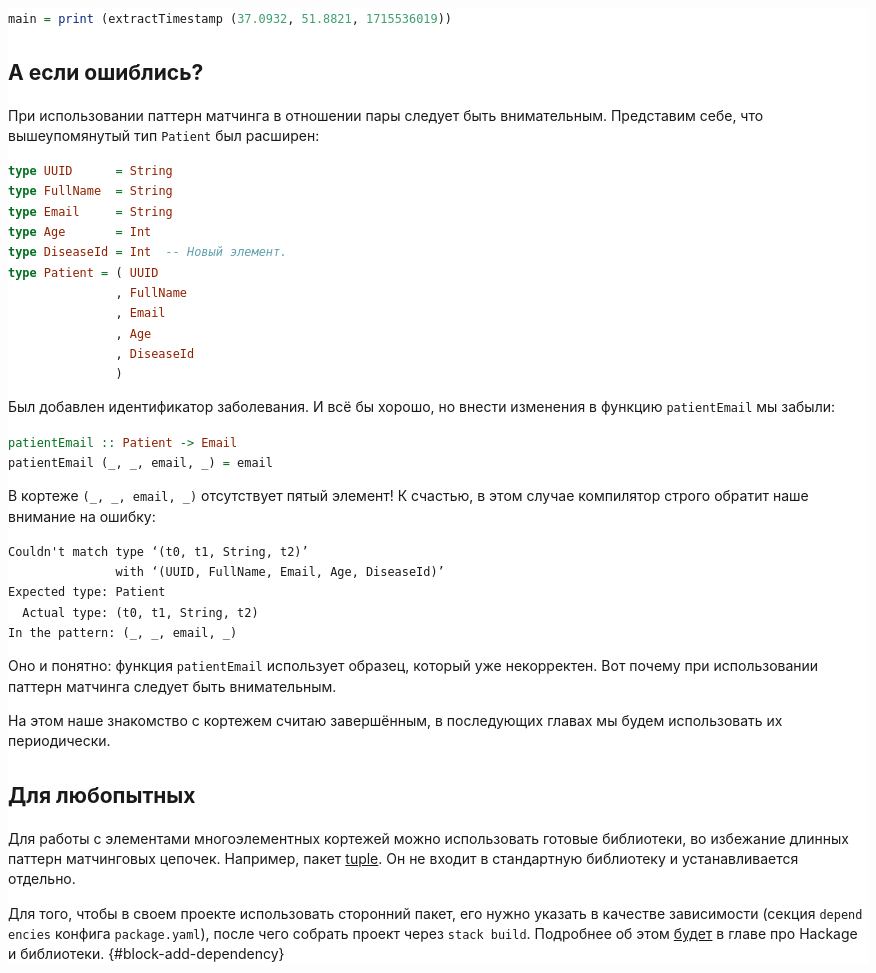 ```haskell {.task_answer}
main = print (extractTimestamp (37.0932, 51.8821, 1715536019))
```

## А если ошиблись?

При использовании паттерн матчинга в отношении пары следует быть внимательным. Представим себе, что вышеупомянутый тип `Patient` был расширен:

```haskell
type UUID      = String
type FullName  = String
type Email     = String
type Age       = Int
type DiseaseId = Int  -- Новый элемент.
type Patient = ( UUID
               , FullName
               , Email
               , Age
               , DiseaseId
               )
```

Был добавлен идентификатор заболевания. И всё бы хорошо, но внести изменения в функцию `patientEmail` мы забыли:

```haskell
patientEmail :: Patient -> Email
patientEmail (_, _, email, _) = email
```

В кортеже `(_, _, email, _)` отсутствует пятый элемент! К счастью, в этом случае компилятор строго обратит наше внимание на ошибку:

```
Couldn't match type ‘(t0, t1, String, t2)’
               with ‘(UUID, FullName, Email, Age, DiseaseId)’
Expected type: Patient
  Actual type: (t0, t1, String, t2)
In the pattern: (_, _, email, _)
```

Оно и понятно: функция `patientEmail` использует образец, который уже некорректен. Вот почему при использовании паттерн матчинга следует быть внимательным.

На этом наше знакомство с кортежем считаю завершённым, в последующих главах мы будем использовать их периодически.

## Для любопытных

Для работы с элементами многоэлементных кортежей можно использовать готовые библиотеки, во избежание длинных паттерн матчинговых цепочек. Например, пакет [tuple](http://hackage.haskell.org/package/tuple). Он не входит в стандартную библиотеку и устанавливается отдельно. 

Для того, чтобы в своем проекте использовать сторонний пакет, его нужно указать в качестве зависимости (секция `dependencies` конфига `package.yaml`), после чего собрать проект через `stack build`. Подробнее об этом [будет](/courses/haskell/chapters/haskell_chapter_0150/#block-add-dependency) в главе про Hackage и библиотеки. {#block-add-dependency}

